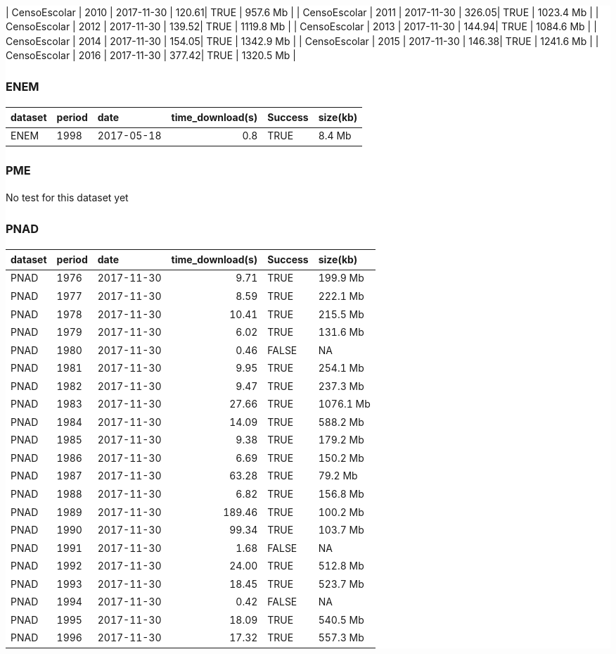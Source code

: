 | CensoEscolar | 2010   | 2017-11-30 |             120.61| TRUE    | 957.6 Mb  |
| CensoEscolar | 2011   | 2017-11-30 |             326.05| TRUE    | 1023.4 Mb |
| CensoEscolar | 2012   | 2017-11-30 |             139.52| TRUE    | 1119.8 Mb |
| CensoEscolar | 2013   | 2017-11-30 |             144.94| TRUE    | 1084.6 Mb |
| CensoEscolar | 2014   | 2017-11-30 |             154.05| TRUE    | 1342.9 Mb |
| CensoEscolar | 2015   | 2017-11-30 |             146.38| TRUE    | 1241.6 Mb |
| CensoEscolar | 2016   | 2017-11-30 |             377.42| TRUE    | 1320.5 Mb |

### ENEM

| dataset | period | date       |  time\_download(s)| Success | size(kb) |
|:--------|:-------|:-----------|------------------:|:--------|:---------|
| ENEM    | 1998   | 2017-05-18 |                0.8| TRUE    | 8.4 Mb   |

### PME

No test for this dataset yet

### PNAD

| dataset | period | date       |  time\_download(s)| Success | size(kb)  |
|:--------|:-------|:-----------|------------------:|:--------|:----------|
| PNAD    | 1976   | 2017-11-30 |               9.71| TRUE    | 199.9 Mb  |
| PNAD    | 1977   | 2017-11-30 |               8.59| TRUE    | 222.1 Mb  |
| PNAD    | 1978   | 2017-11-30 |              10.41| TRUE    | 215.5 Mb  |
| PNAD    | 1979   | 2017-11-30 |               6.02| TRUE    | 131.6 Mb  |
| PNAD    | 1980   | 2017-11-30 |               0.46| FALSE   | NA        |
| PNAD    | 1981   | 2017-11-30 |               9.95| TRUE    | 254.1 Mb  |
| PNAD    | 1982   | 2017-11-30 |               9.47| TRUE    | 237.3 Mb  |
| PNAD    | 1983   | 2017-11-30 |              27.66| TRUE    | 1076.1 Mb |
| PNAD    | 1984   | 2017-11-30 |              14.09| TRUE    | 588.2 Mb  |
| PNAD    | 1985   | 2017-11-30 |               9.38| TRUE    | 179.2 Mb  |
| PNAD    | 1986   | 2017-11-30 |               6.69| TRUE    | 150.2 Mb  |
| PNAD    | 1987   | 2017-11-30 |              63.28| TRUE    | 79.2 Mb   |
| PNAD    | 1988   | 2017-11-30 |               6.82| TRUE    | 156.8 Mb  |
| PNAD    | 1989   | 2017-11-30 |             189.46| TRUE    | 100.2 Mb  |
| PNAD    | 1990   | 2017-11-30 |              99.34| TRUE    | 103.7 Mb  |
| PNAD    | 1991   | 2017-11-30 |               1.68| FALSE   | NA        |
| PNAD    | 1992   | 2017-11-30 |              24.00| TRUE    | 512.8 Mb  |
| PNAD    | 1993   | 2017-11-30 |              18.45| TRUE    | 523.7 Mb  |
| PNAD    | 1994   | 2017-11-30 |               0.42| FALSE   | NA        |
| PNAD    | 1995   | 2017-11-30 |              18.09| TRUE    | 540.5 Mb  |
| PNAD    | 1996   | 2017-11-30 |              17.32| TRUE    | 557.3 Mb  |